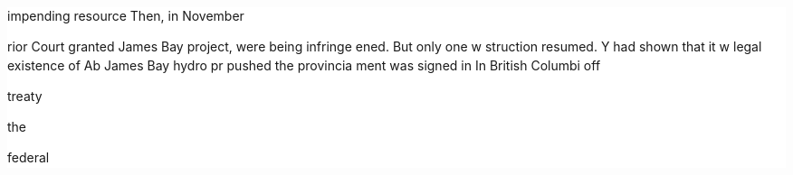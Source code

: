 impending
resource
Then,
in
November

rior
Court
granted
James
Bay
project,
were
being
infringe
ened.
But
only
one
w
struction
resumed.
Y
had
shown
that
it
w
legal
existence
of
Ab
James
Bay
hydro
pr
pushed
the
provincia
ment
was
signed
in
In
British
Columbi
off

treaty

the

federal
